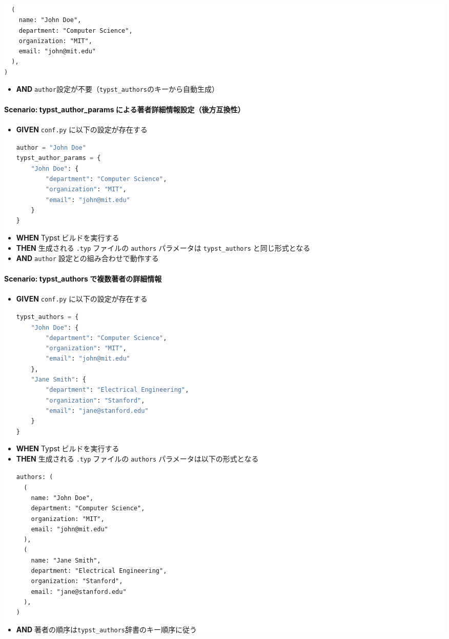   ```typst
    (
      name: "John Doe",
      department: "Computer Science",
      organization: "MIT",
      email: "john@mit.edu"
    ),
  )
  ```
- **AND** `author`設定が不要（`typst_authors`のキーから自動生成）

#### Scenario: typst_author_params による著者詳細情報設定（後方互換性）

- **GIVEN** `conf.py` に以下の設定が存在する
  ```python
  author = "John Doe"
  typst_author_params = {
      "John Doe": {
          "department": "Computer Science",
          "organization": "MIT",
          "email": "john@mit.edu"
      }
  }
  ```
- **WHEN** Typst ビルドを実行する
- **THEN** 生成される `.typ` ファイルの `authors` パラメータは `typst_authors` と同じ形式となる
- **AND** `author` 設定との組み合わせで動作する

#### Scenario: typst_authors で複数著者の詳細情報

- **GIVEN** `conf.py` に以下の設定が存在する
  ```python
  typst_authors = {
      "John Doe": {
          "department": "Computer Science",
          "organization": "MIT",
          "email": "john@mit.edu"
      },
      "Jane Smith": {
          "department": "Electrical Engineering",
          "organization": "Stanford",
          "email": "jane@stanford.edu"
      }
  }
  ```
- **WHEN** Typst ビルドを実行する
- **THEN** 生成される `.typ` ファイルの `authors` パラメータは以下の形式となる
  ```typst
  authors: (
    (
      name: "John Doe",
      department: "Computer Science",
      organization: "MIT",
      email: "john@mit.edu"
    ),
    (
      name: "Jane Smith",
      department: "Electrical Engineering",
      organization: "Stanford",
      email: "jane@stanford.edu"
    ),
  )
  ```
- **AND** 著者の順序は`typst_authors`辞書のキー順序に従う
